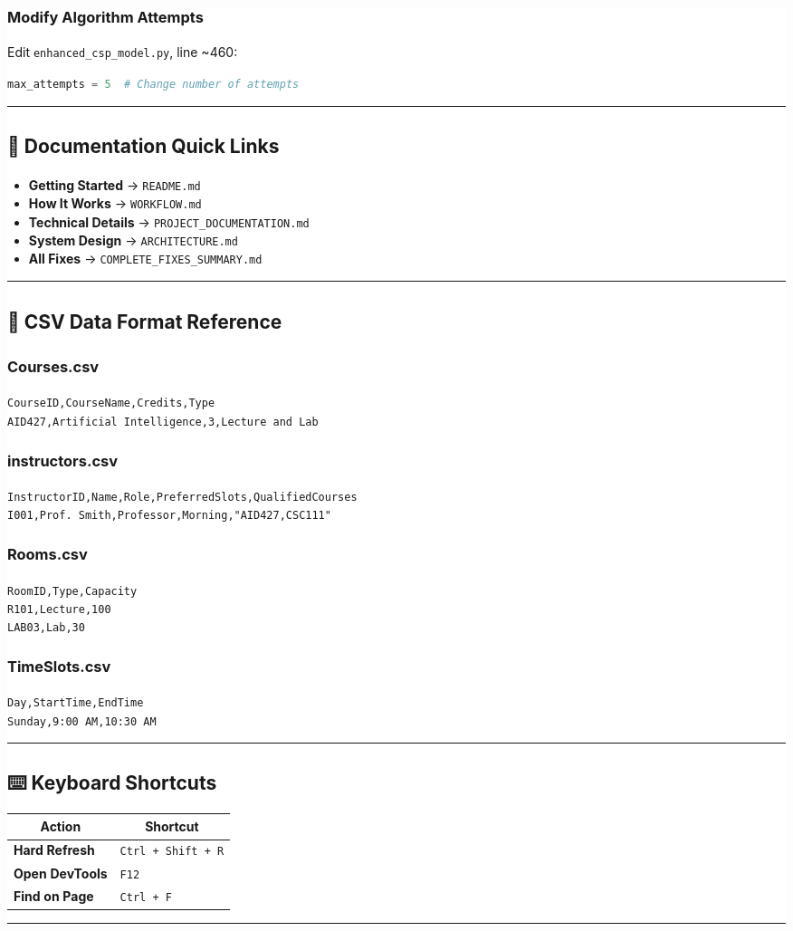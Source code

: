 ### Modify Algorithm Attempts
Edit `enhanced_csp_model.py`, line ~460:
```python
max_attempts = 5  # Change number of attempts
```

---

## 📖 Documentation Quick Links

- **Getting Started** → `README.md`
- **How It Works** → `WORKFLOW.md`
- **Technical Details** → `PROJECT_DOCUMENTATION.md`
- **System Design** → `ARCHITECTURE.md`
- **All Fixes** → `COMPLETE_FIXES_SUMMARY.md`

---

## 🎨 CSV Data Format Reference

### Courses.csv
```csv
CourseID,CourseName,Credits,Type
AID427,Artificial Intelligence,3,Lecture and Lab
```

### instructors.csv
```csv
InstructorID,Name,Role,PreferredSlots,QualifiedCourses
I001,Prof. Smith,Professor,Morning,"AID427,CSC111"
```

### Rooms.csv
```csv
RoomID,Type,Capacity
R101,Lecture,100
LAB03,Lab,30
```

### TimeSlots.csv
```csv
Day,StartTime,EndTime
Sunday,9:00 AM,10:30 AM
```

---

## ⌨️ Keyboard Shortcuts

| Action | Shortcut |
|--------|----------|
| **Hard Refresh** | `Ctrl + Shift + R` |
| **Open DevTools** | `F12` |
| **Find on Page** | `Ctrl + F` |

---